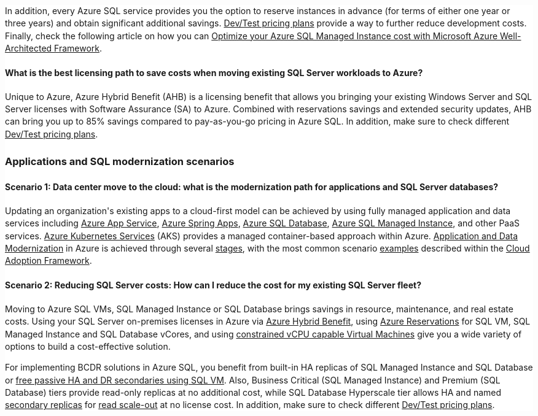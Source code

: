 In addition, every Azure SQL service provides you the option to reserve instances in advance (for terms of either one year or three years) and obtain significant additional savings. [Dev/Test pricing plans](https://azure.microsoft.com/pricing/dev-test/#devtest) provide a way to further reduce development costs. Finally, check the following article on how you can [Optimize your Azure SQL Managed Instance cost with Microsoft Azure Well-Architected Framework](https://techcommunity.microsoft.com/t5/azure-sql-blog/optimize-your-azure-sql-managed-instance-cost-with-microsoft/ba-p/2235216).

#### What is the best licensing path to save costs when moving existing SQL Server workloads to Azure?

Unique to Azure, Azure Hybrid Benefit (AHB) is a licensing benefit that allows you bringing your existing Windows Server and SQL Server licenses with Software Assurance (SA) to Azure. Combined with reservations savings and extended security updates, AHB can bring you up to 85% savings compared to pay-as-you-go pricing in Azure SQL. In addition, make sure to check different [Dev/Test pricing plans](https://azure.microsoft.com/pricing/dev-test/#devtest).

### Applications and SQL modernization scenarios

#### Scenario 1: Data center move to the cloud: what is the modernization path for applications and SQL Server databases?

Updating an organization's existing apps to a cloud-first model can be achieved by using fully managed application and data services including [Azure App Service](https://azure.microsoft.com/services/app-service/), [Azure Spring Apps](https://azure.microsoft.com/services/spring-cloud/), [Azure SQL Database](../database/service-tier-hyperscale.md), [Azure SQL Managed Instance](../managed-instance/index.yml), and other PaaS services. [Azure Kubernetes Services](https://azure.microsoft.com/services/kubernetes-service/) (AKS) provides a managed container-based approach within Azure. [Application and Data Modernization](https://azure.microsoft.com/solutions/application-and-database-modernization/#overview) in Azure is achieved through several [stages](https://azure.microsoft.com/migration/migration-journey/#how-to-migrate), with the most common scenario [examples](/azure/cloud-adoption-framework/migrate/azure-best-practices/contoso-migration-overview) described within the [Cloud Adoption Framework](/azure/cloud-adoption-framework/).

#### Scenario 2: Reducing SQL Server costs: How can I reduce the cost for my existing SQL Server fleet?

Moving to Azure SQL VMs, SQL Managed Instance or SQL Database brings savings in resource, maintenance, and real estate costs. Using your SQL Server on-premises licenses in Azure via [Azure Hybrid Benefit](https://azure.microsoft.com/pricing/hybrid-benefit/#why-azure-hybrid-benefit), using [Azure Reservations](/azure/cost-management-billing/reservations/save-compute-costs-reservations) for SQL VM, SQL Managed Instance and SQL Database vCores, and using [constrained vCPU capable Virtual Machines](/azure/virtual-machines/constrained-vcpu) give you a wide variety of options to build a cost-effective solution.

For implementing BCDR solutions in Azure SQL, you benefit from built-in HA replicas of SQL Managed Instance and SQL Database or [free passive HA and DR secondaries using SQL VM](../virtual-machines/windows/business-continuity-high-availability-disaster-recovery-hadr-overview.md#free-dr-replica-in-azure). Also, Business Critical (SQL Managed Instance) and Premium (SQL Database) tiers provide read-only replicas at no additional cost, while SQL Database Hyperscale tier allows HA and named [secondary replicas](../database/service-tier-hyperscale-replicas.md) for [read scale-out](../database/read-scale-out.md) at no license cost. In addition, make sure to check different [Dev/Test pricing plans](https://azure.microsoft.com/pricing/dev-test/#devtest).
